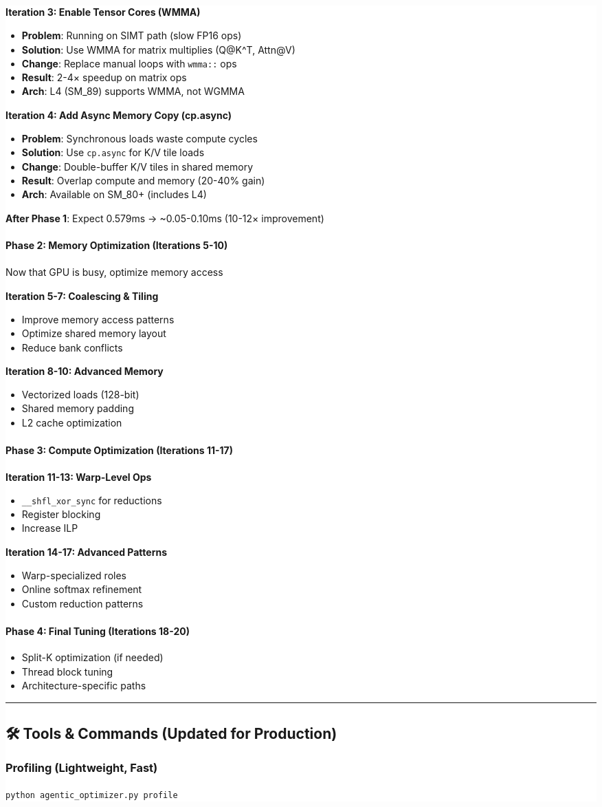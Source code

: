 
**Iteration 3: Enable Tensor Cores (WMMA)**
- **Problem**: Running on SIMT path (slow FP16 ops)
- **Solution**: Use WMMA for matrix multiplies (Q@K^T, Attn@V)
- **Change**: Replace manual loops with `wmma::` ops
- **Result**: 2-4× speedup on matrix ops
- **Arch**: L4 (SM_89) supports WMMA, not WGMMA

**Iteration 4: Add Async Memory Copy (cp.async)**
- **Problem**: Synchronous loads waste compute cycles
- **Solution**: Use `cp.async` for K/V tile loads
- **Change**: Double-buffer K/V tiles in shared memory
- **Result**: Overlap compute and memory (20-40% gain)
- **Arch**: Available on SM_80+ (includes L4)

**After Phase 1**: Expect 0.579ms → ~0.05-0.10ms (10-12× improvement)

#### **Phase 2: Memory Optimization (Iterations 5-10)**
Now that GPU is busy, optimize memory access

**Iteration 5-7: Coalescing & Tiling**
- Improve memory access patterns
- Optimize shared memory layout
- Reduce bank conflicts

**Iteration 8-10: Advanced Memory**
- Vectorized loads (128-bit)
- Shared memory padding
- L2 cache optimization

#### **Phase 3: Compute Optimization (Iterations 11-17)**
**Iteration 11-13: Warp-Level Ops**
- `__shfl_xor_sync` for reductions
- Register blocking
- Increase ILP

**Iteration 14-17: Advanced Patterns**
- Warp-specialized roles
- Online softmax refinement
- Custom reduction patterns

#### **Phase 4: Final Tuning (Iterations 18-20)**
- Split-K optimization (if needed)
- Thread block tuning
- Architecture-specific paths

---

## 🛠️ Tools & Commands (Updated for Production)

### **Profiling (Lightweight, Fast)**
```bash
python agentic_optimizer.py profile
```
